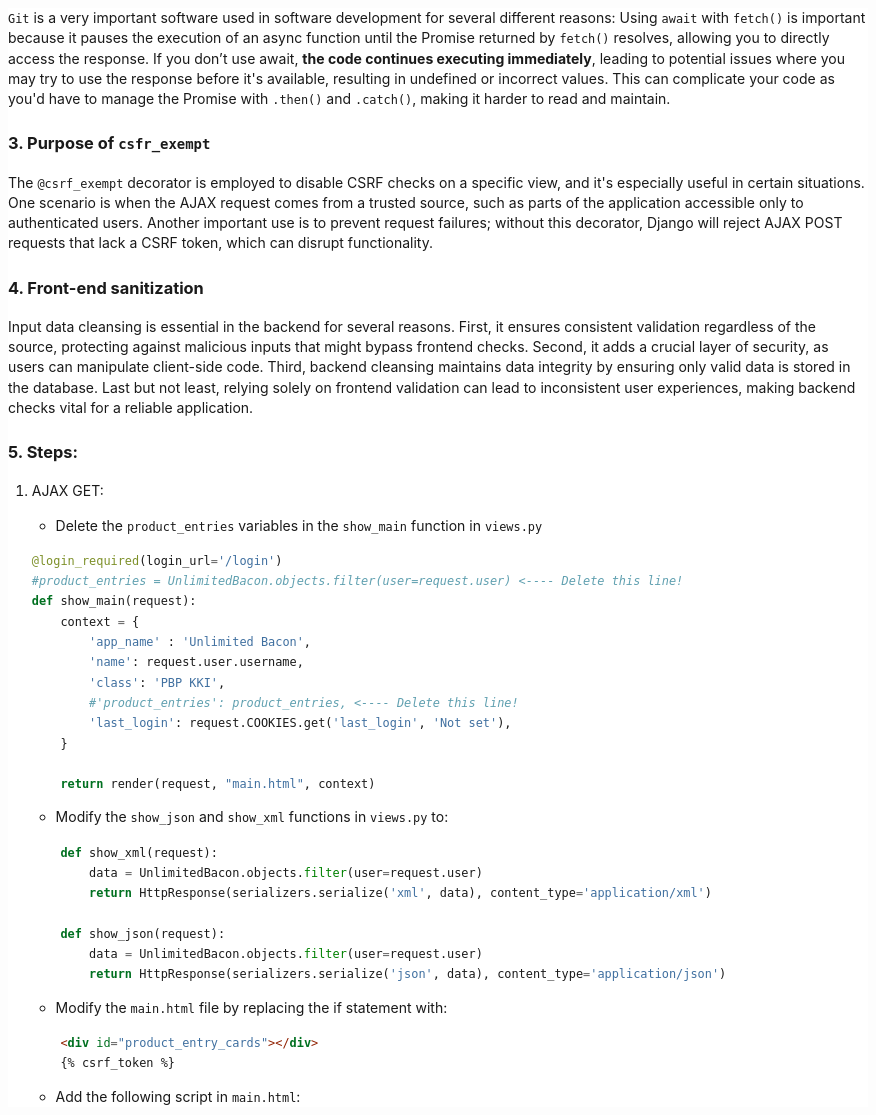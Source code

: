 ```Git``` is a very important software used in software development for several different reasons:
Using ```await``` with ```fetch()``` is important because it pauses the execution of an async function until the Promise returned by ```fetch()``` resolves, allowing you to directly access the response. If you don’t use await, **the code continues executing immediately**, leading to potential issues where you may try to use the response before it's available, resulting in undefined or incorrect values. This can complicate your code as you'd have to manage the Promise with ```.then()``` and ```.catch()```, making it harder to read and maintain.

### 3. Purpose of ```csfr_exempt```
The ```@csrf_exempt``` decorator is employed to disable CSRF checks on a specific view, and it's especially useful in certain situations. 
One scenario is when the AJAX request comes from a trusted source, such as parts of the application accessible only to authenticated users. 
Another important use is to prevent request failures; without this decorator, Django will reject AJAX POST requests that lack a CSRF token, which can disrupt functionality.

### 4. Front-end sanitization
Input data cleansing is essential in the backend for several reasons. 
First, it ensures consistent validation regardless of the source, protecting against malicious inputs that might bypass frontend checks. 
Second, it adds a crucial layer of security, as users can manipulate client-side code. 
Third, backend cleansing maintains data integrity by ensuring only valid data is stored in the database. 
Last but not least, relying solely on frontend validation can lead to inconsistent user experiences, making backend checks vital for a reliable application.

### 5. Steps:
1. AJAX GET:
    - Delete the ```product_entries``` variables in the ```show_main``` function in ```views.py```

    ```python
    @login_required(login_url='/login')
    #product_entries = UnlimitedBacon.objects.filter(user=request.user) <---- Delete this line!
    def show_main(request):
        context = {
            'app_name' : 'Unlimited Bacon',
            'name': request.user.username,
            'class': 'PBP KKI',
            #'product_entries': product_entries, <---- Delete this line!
            'last_login': request.COOKIES.get('last_login', 'Not set'),
        }

        return render(request, "main.html", context)
    ```
    - Modify the ```show_json``` and ```show_xml``` functions in ```views.py``` to:

    ```python
        def show_xml(request):
            data = UnlimitedBacon.objects.filter(user=request.user)
            return HttpResponse(serializers.serialize('xml', data), content_type='application/xml')

        def show_json(request):
            data = UnlimitedBacon.objects.filter(user=request.user)
            return HttpResponse(serializers.serialize('json', data), content_type='application/json')
    ```

    - Modify the ```main.html``` file by replacing the if statement with:

    ```HTML
        <div id="product_entry_cards"></div>
        {% csrf_token %}
    ```
    - Add the following script in ```main.html```:
```